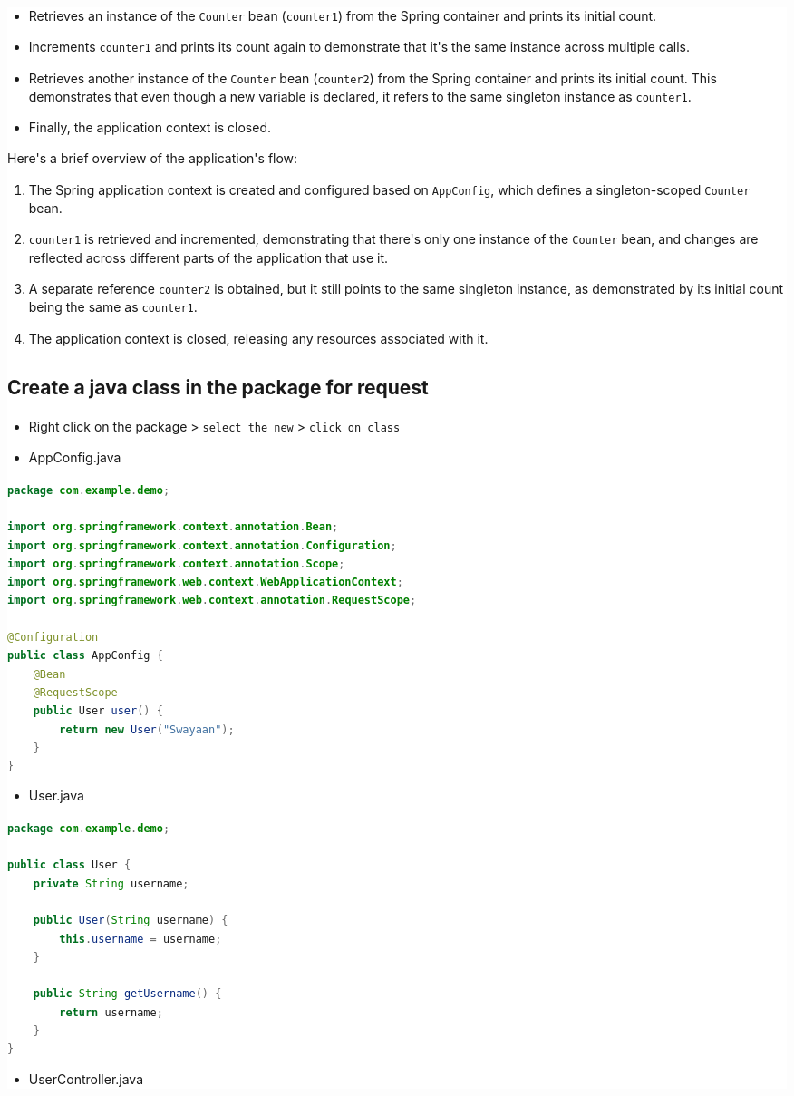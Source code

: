    - Retrieves an instance of the `Counter` bean (`counter1`) from the Spring container and prints its initial count.

   - Increments `counter1` and prints its count again to demonstrate that it's the same instance across multiple calls.

   - Retrieves another instance of the `Counter` bean (`counter2`) from the Spring container and prints its initial count. This demonstrates that even though a new variable is declared, it refers to the same singleton instance as `counter1`.

   - Finally, the application context is closed.

Here's a brief overview of the application's flow:

1. The Spring application context is created and configured based on `AppConfig`, which defines a singleton-scoped `Counter` bean.

2. `counter1` is retrieved and incremented, demonstrating that there's only one instance of the `Counter` bean, and changes are reflected across different parts of the application that use it.

3. A separate reference `counter2` is obtained, but it still points to the same singleton instance, as demonstrated by its initial count being the same as `counter1`.

4. The application context is closed, releasing any resources associated with it.


## Create a java class in the package for request

* Right click on the package > `select the new` > `click on class`

* AppConfig.java

```java
package com.example.demo;

import org.springframework.context.annotation.Bean;
import org.springframework.context.annotation.Configuration;
import org.springframework.context.annotation.Scope;
import org.springframework.web.context.WebApplicationContext;
import org.springframework.web.context.annotation.RequestScope;

@Configuration
public class AppConfig {
    @Bean
    @RequestScope
    public User user() {
        return new User("Swayaan");
    }
}
```
* User.java

```java
package com.example.demo;

public class User {
    private String username;

    public User(String username) {
        this.username = username;
    }

    public String getUsername() {
        return username;
    }
}
```
* UserController.java
